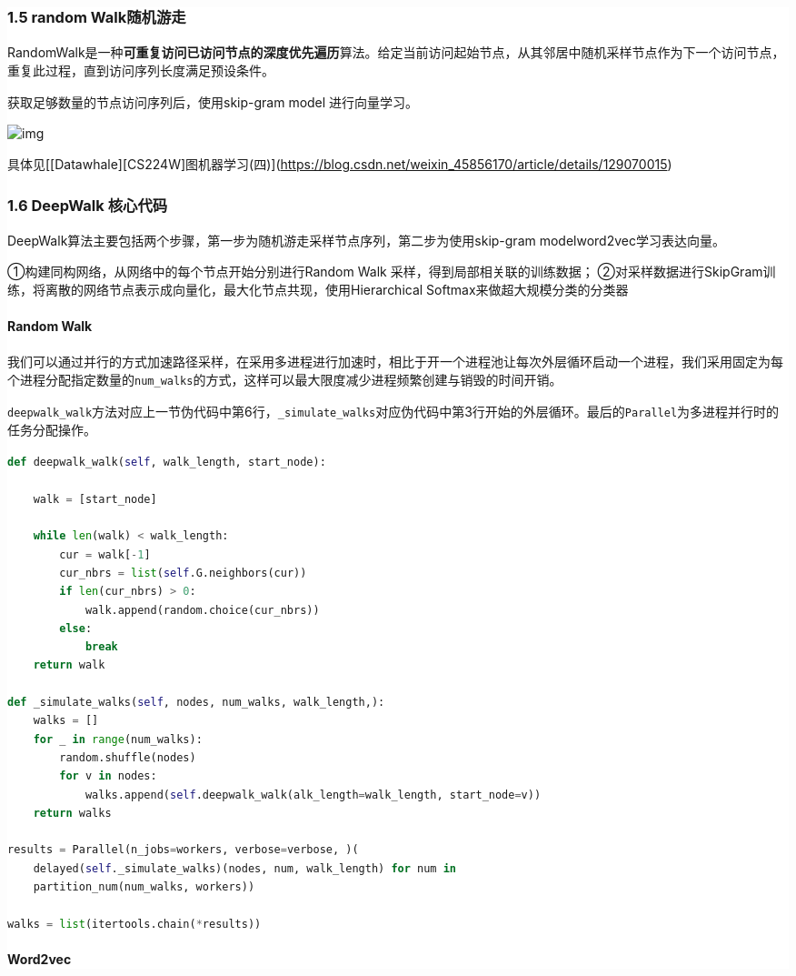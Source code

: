 
### 1.5 random Walk随机游走

RandomWalk是一种**可重复访问已访问节点的深度优先遍历**算法。给定当前访问起始节点，从其邻居中随机采样节点作为下一个访问节点，重复此过程，直到访问序列长度满足预设条件。

获取足够数量的节点访问序列后，使用skip-gram model 进行向量学习。

![img](https://pic1.zhimg.com/80/v2-fdcb0babe4a168df85243b548fd86d30_720w.webp)

具体见[[Datawhale]\[CS224W]图机器学习(四)](https://blog.csdn.net/weixin_45856170/article/details/129070015)

### 1.6 DeepWalk 核心代码

DeepWalk算法主要包括两个步骤，第一步为随机游走采样节点序列，第二步为使用skip-gram modelword2vec学习表达向量。

①构建同构网络，从网络中的每个节点开始分别进行Random Walk 采样，得到局部相关联的训练数据； ②对采样数据进行SkipGram训练，将离散的网络节点表示成向量化，最大化节点共现，使用Hierarchical Softmax来做超大规模分类的分类器

#### Random Walk

我们可以通过并行的方式加速路径采样，在采用多进程进行加速时，相比于开一个进程池让每次外层循环启动一个进程，我们采用固定为每个进程分配指定数量的`num_walks`的方式，这样可以最大限度减少进程频繁创建与销毁的时间开销。

`deepwalk_walk`方法对应上一节伪代码中第6行，`_simulate_walks`对应伪代码中第3行开始的外层循环。最后的`Parallel`为多进程并行时的任务分配操作。

```python
def deepwalk_walk(self, walk_length, start_node):

    walk = [start_node]

    while len(walk) < walk_length:
        cur = walk[-1]
        cur_nbrs = list(self.G.neighbors(cur))
        if len(cur_nbrs) > 0:
            walk.append(random.choice(cur_nbrs))
        else:
            break
    return walk

def _simulate_walks(self, nodes, num_walks, walk_length,):
    walks = []
    for _ in range(num_walks):
        random.shuffle(nodes)
        for v in nodes:           
            walks.append(self.deepwalk_walk(alk_length=walk_length, start_node=v))
    return walks

results = Parallel(n_jobs=workers, verbose=verbose, )(
    delayed(self._simulate_walks)(nodes, num, walk_length) for num in
    partition_num(num_walks, workers))

walks = list(itertools.chain(*results))
```

#### Word2vec
